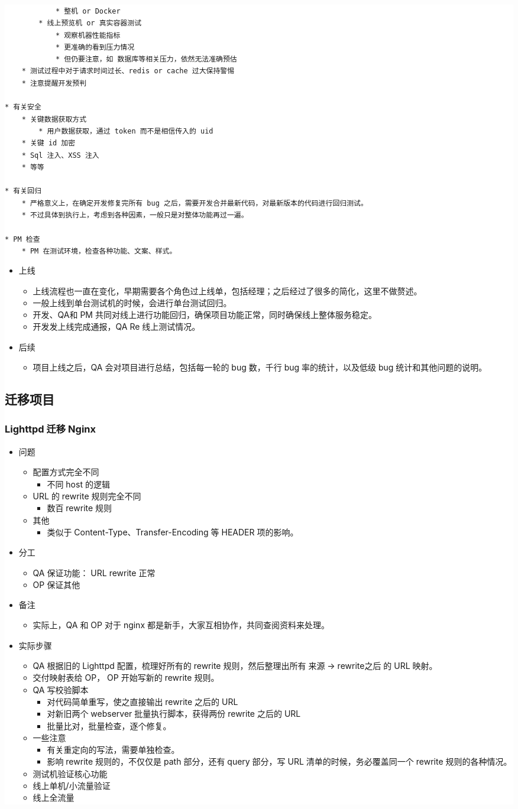 				* 整机 or Docker
			* 线上预览机 or 真实容器测试
				* 观察机器性能指标
				* 更准确的看到压力情况
				* 但仍要注意，如 数据库等相关压力，依然无法准确预估
		* 测试过程中对于请求时间过长、redis or cache 过大保持警惕
		* 注意提醒开发预判

	* 有关安全
		* 关键数据获取方式
			* 用户数据获取，通过 token 而不是相信传入的 uid
		* 关键 id 加密
		* Sql 注入、XSS 注入
		* 等等

	* 有关回归
		* 严格意义上，在确定开发修复完所有 bug 之后，需要开发合并最新代码，对最新版本的代码进行回归测试。
		* 不过具体到执行上，考虑到各种因素，一般只是对整体功能再过一遍。

	* PM 检查
		* PM 在测试环境，检查各种功能、文案、样式。

		
* 上线
	* 上线流程也一直在变化，早期需要各个角色过上线单，包括经理；之后经过了很多的简化，这里不做赘述。
	* 一般上线到单台测试机的时候，会进行单台测试回归。
	* 开发、QA和 PM 共同对线上进行功能回归，确保项目功能正常，同时确保线上整体服务稳定。
	* 开发发上线完成通报，QA Re 线上测试情况。

* 后续
	* 项目上线之后，QA 会对项目进行总结，包括每一轮的 bug 数，千行 bug 率的统计，以及低级 bug 统计和其他问题的说明。




## 迁移项目

### Lighttpd 迁移 Nginx

* 问题
	* 配置方式完全不同
		* 不同 host 的逻辑
	* URL 的 rewrite 规则完全不同
		* 数百 rewrite 规则
	* 其他
		* 类似于 Content-Type、Transfer-Encoding 等 HEADER 项的影响。

* 分工
	* QA 保证功能： URL rewrite 正常
	* OP 保证其他

* 备注
	* 实际上，QA 和 OP 对于 nginx 都是新手，大家互相协作，共同查阅资料来处理。

* 实际步骤
	* QA 根据旧的 Lighttpd 配置，梳理好所有的 rewrite 规则，然后整理出所有 来源 -> rewrite之后 的 URL 映射。
	* 交付映射表给 OP， OP 开始写新的 rewrite 规则。
	* QA 写校验脚本
		* 对代码简单重写，使之直接输出 rewrite 之后的 URL
		* 对新旧两个 webserver 批量执行脚本，获得两份 rewrite 之后的 URL
		* 批量比对，批量检查，逐个修复。
	* 一些注意
		* 有关重定向的写法，需要单独检查。
		* 影响 rewrite 规则的，不仅仅是 path 部分，还有 query 部分，写 URL 清单的时候，务必覆盖同一个 rewrite 规则的各种情况。
	* 测试机验证核心功能
	* 线上单机/小流量验证
	* 线上全流量
		